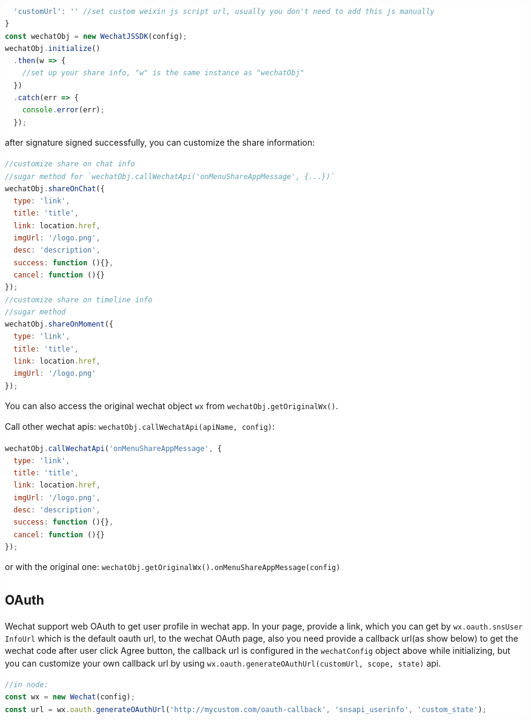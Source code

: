 ```javascript
  'customUrl': '' //set custom weixin js script url, usually you don't need to add this js manually
}
const wechatObj = new WechatJSSDK(config);
wechatObj.initialize()
  .then(w => {
    //set up your share info, "w" is the same instance as "wechatObj"
  })
  .catch(err => {
    console.error(err);
  });
```
after signature signed successfully, you can customize the share information:

```javascript
//customize share on chat info
//sugar method for `wechatObj.callWechatApi('onMenuShareAppMessage', {...})`
wechatObj.shareOnChat({
  type: 'link',
  title: 'title',
  link: location.href,
  imgUrl: '/logo.png',
  desc: 'description',
  success: function (){},
  cancel: function (){}
});
//customize share on timeline info
//sugar method
wechatObj.shareOnMoment({
  type: 'link',
  title: 'title',
  link: location.href,
  imgUrl: '/logo.png'
});
```
You can also access the original wechat object `wx` from `wechatObj.getOriginalWx()`.

Call other wechat apis: `wechatObj.callWechatApi(apiName, config)`:

```javascript
wechatObj.callWechatApi('onMenuShareAppMessage', {
  type: 'link',
  title: 'title',
  link: location.href,
  imgUrl: '/logo.png',
  desc: 'description',
  success: function (){},
  cancel: function (){}
});
```
or with the original one:
`wechatObj.getOriginalWx().onMenuShareAppMessage(config)`

## OAuth
Wechat support web OAuth to get user profile in wechat app.
In your page, provide a link, which you can get by `wx.oauth.snsUserInfoUrl` which is the default oauth url, to the wechat OAuth page,
also you need provide a callback url(as show below) to get the wechat code after user click Agree button, the callback url is configured in the `wechatConfig` object above while initializing,
but you can customize your own callback url by using `wx.oauth.generateOAuthUrl(customUrl, scope, state)` api.
```javascript
//in node:
const wx = new Wechat(config);
const url = wx.oauth.generateOAuthUrl('http://mycustom.com/oauth-callback', 'snsapi_userinfo', 'custom_state');
```